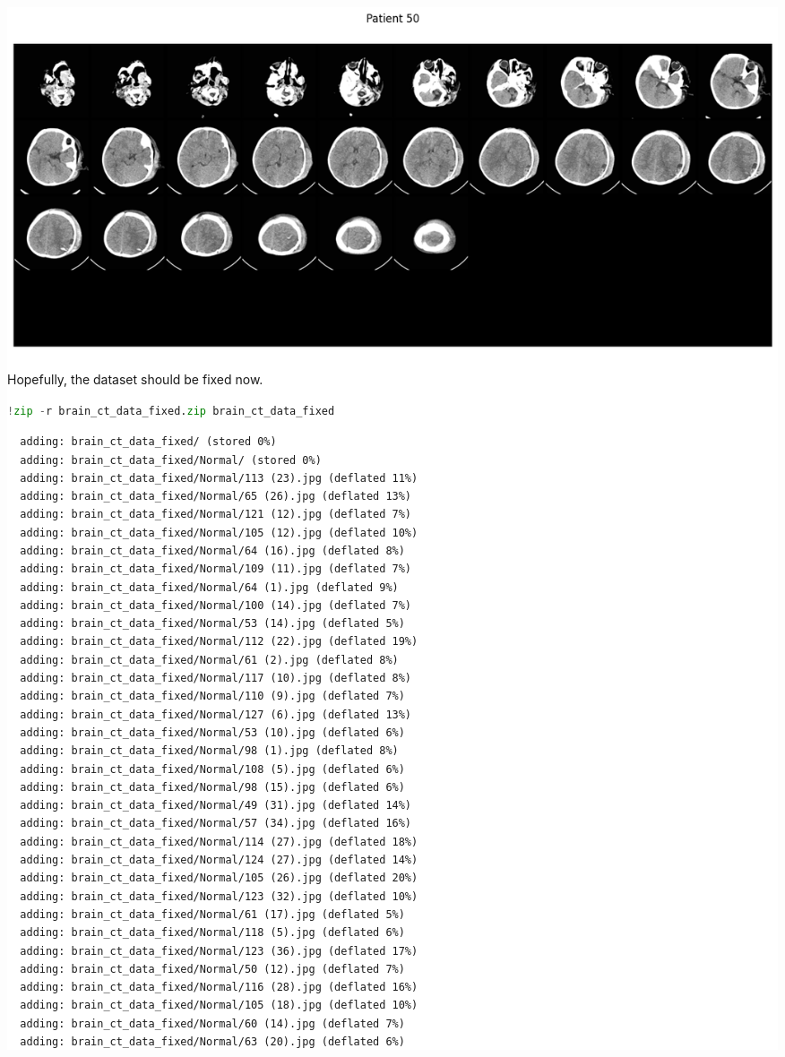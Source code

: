 

    
![png](brain_stroke_detection_3d_cnn_files/brain_stroke_detection_3d_cnn_24_1.png)
    


Hopefully, the dataset should be fixed now.


```python
!zip -r brain_ct_data_fixed.zip brain_ct_data_fixed
```

      adding: brain_ct_data_fixed/ (stored 0%)
      adding: brain_ct_data_fixed/Normal/ (stored 0%)
      adding: brain_ct_data_fixed/Normal/113 (23).jpg (deflated 11%)
      adding: brain_ct_data_fixed/Normal/65 (26).jpg (deflated 13%)
      adding: brain_ct_data_fixed/Normal/121 (12).jpg (deflated 7%)
      adding: brain_ct_data_fixed/Normal/105 (12).jpg (deflated 10%)
      adding: brain_ct_data_fixed/Normal/64 (16).jpg (deflated 8%)
      adding: brain_ct_data_fixed/Normal/109 (11).jpg (deflated 7%)
      adding: brain_ct_data_fixed/Normal/64 (1).jpg (deflated 9%)
      adding: brain_ct_data_fixed/Normal/100 (14).jpg (deflated 7%)
      adding: brain_ct_data_fixed/Normal/53 (14).jpg (deflated 5%)
      adding: brain_ct_data_fixed/Normal/112 (22).jpg (deflated 19%)
      adding: brain_ct_data_fixed/Normal/61 (2).jpg (deflated 8%)
      adding: brain_ct_data_fixed/Normal/117 (10).jpg (deflated 8%)
      adding: brain_ct_data_fixed/Normal/110 (9).jpg (deflated 7%)
      adding: brain_ct_data_fixed/Normal/127 (6).jpg (deflated 13%)
      adding: brain_ct_data_fixed/Normal/53 (10).jpg (deflated 6%)
      adding: brain_ct_data_fixed/Normal/98 (1).jpg (deflated 8%)
      adding: brain_ct_data_fixed/Normal/108 (5).jpg (deflated 6%)
      adding: brain_ct_data_fixed/Normal/98 (15).jpg (deflated 6%)
      adding: brain_ct_data_fixed/Normal/49 (31).jpg (deflated 14%)
      adding: brain_ct_data_fixed/Normal/57 (34).jpg (deflated 16%)
      adding: brain_ct_data_fixed/Normal/114 (27).jpg (deflated 18%)
      adding: brain_ct_data_fixed/Normal/124 (27).jpg (deflated 14%)
      adding: brain_ct_data_fixed/Normal/105 (26).jpg (deflated 20%)
      adding: brain_ct_data_fixed/Normal/123 (32).jpg (deflated 10%)
      adding: brain_ct_data_fixed/Normal/61 (17).jpg (deflated 5%)
      adding: brain_ct_data_fixed/Normal/118 (5).jpg (deflated 6%)
      adding: brain_ct_data_fixed/Normal/123 (36).jpg (deflated 17%)
      adding: brain_ct_data_fixed/Normal/50 (12).jpg (deflated 7%)
      adding: brain_ct_data_fixed/Normal/116 (28).jpg (deflated 16%)
      adding: brain_ct_data_fixed/Normal/105 (18).jpg (deflated 10%)
      adding: brain_ct_data_fixed/Normal/60 (14).jpg (deflated 7%)
      adding: brain_ct_data_fixed/Normal/63 (20).jpg (deflated 6%)